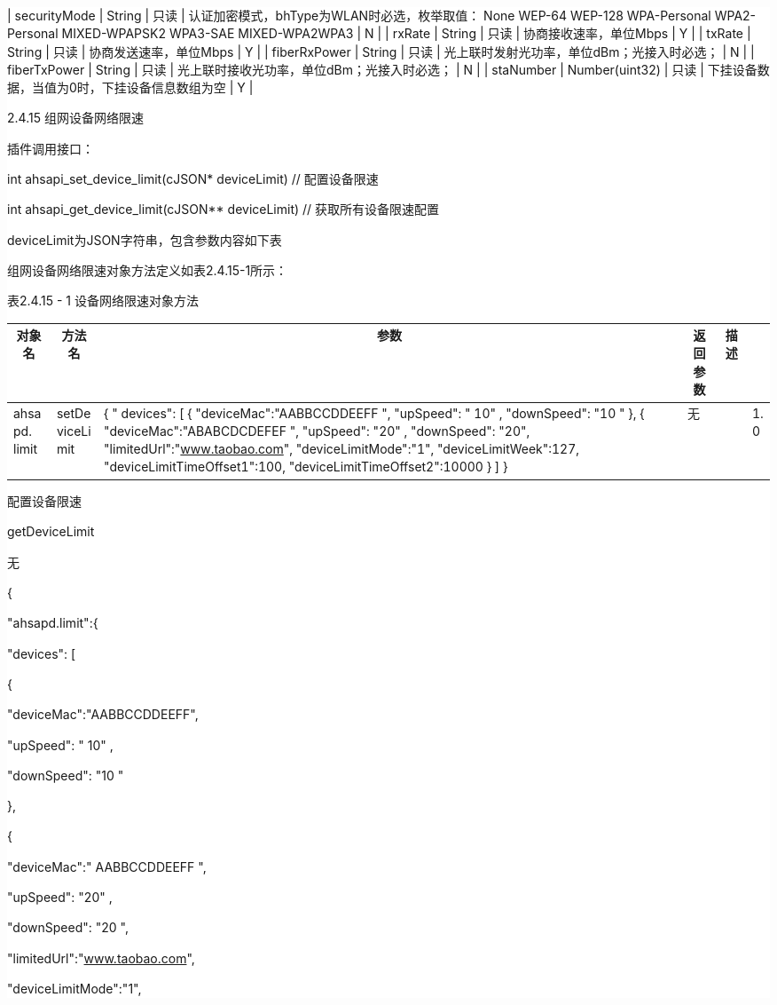 | securityMode      | String          | 只读     | 认证加密模式，bhType为WLAN时必选，枚举取值： None WEP-64 WEP-128 WPA-Personal WPA2-Personal MIXED-WPAPSK2 WPA3-SAE MIXED-WPA2WPA3                                                 | N        |
| rxRate            | String          | 只读     | 协商接收速率，单位Mbps                                                                                                                                                            | Y        |
| txRate            | String          | 只读     | 协商发送速率，单位Mbps                                                                                                                                                            | Y        |
| fiberRxPower      | String          | 只读     | 光上联时发射光功率，单位dBm；光接入时必选；                                                                                                                                       | N        |
| fiberTxPower      | String          | 只读     | 光上联时接收光功率，单位dBm；光接入时必选；                                                                                                                                       | N        |
| staNumber         | Number(uint32)  | 只读     | 下挂设备数据，当值为0时，下挂设备信息数组为空                                                                                                                                     | Y        |

2.4.15 组网设备网络限速

插件调用接口：

int ahsapi_set_device_limit(cJSON\* deviceLimit) // 配置设备限速

int ahsapi_get_device_limit(cJSON\*\* deviceLimit) // 获取所有设备限速配置

deviceLimit为JSON字符串，包含参数内容如下表

组网设备网络限速对象方法定义如表2.4.15-1所示：

表2.4.15 - 1 设备网络限速对象方法

| 对象名         | 方法名         | 参数                                                                                                                                                                                                                                                                                                        | 返回参数 | 描述 |     |
|----------------|----------------|-------------------------------------------------------------------------------------------------------------------------------------------------------------------------------------------------------------------------------------------------------------------------------------------------------------|----------|------|-----|
| ahsapd. limit  | setDeviceLimit | { " devices": [ { "deviceMac":"AABBCCDDEEFF ", "upSpeed": " 10" , "downSpeed": "10 " }, { "deviceMac":"ABABCDCDEFEF ", "upSpeed": "20" , "downSpeed": "20", "limitedUrl":"www.taobao.com", "deviceLimitMode":"1", "deviceLimitWeek":127, "deviceLimitTimeOffset1":100, "deviceLimitTimeOffset2":10000 } ] } |  无      |      | 1.0 |

配置设备限速

getDeviceLimit

无

{

"ahsapd.limit":{

"devices": [

{

"deviceMac":"AABBCCDDEEFF",

"upSpeed": " 10" ,

"downSpeed": "10 "

},

{

"deviceMac":" AABBCCDDEEFF ",

"upSpeed": "20" ,

"downSpeed": "20 ",

"limitedUrl":"www.taobao.com",

"deviceLimitMode":"1",
